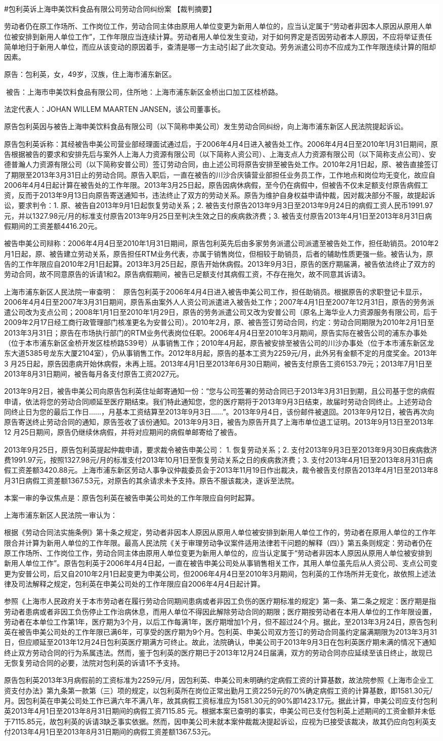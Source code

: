 #包利英诉上海申美饮料食品有限公司劳动合同纠纷案 
【裁判摘要】

劳动者仍在原工作场所、工作岗位工作，劳动合同主体由原用人单位变更为新用人单位的，应当认定属于“劳动者非因本人原因从原用人单位被安排到新用人单位工作”，工作年限应当连续计算。劳动者用人单位发生变动，对于如何界定是否因劳动者本人原因，不应将举证责任简单地归于新用人单位，而应从该变动的原因着手，查清是哪一方主动引起了此次变动。劳务派遣公司亦不应成为工作年限连续计算的阻却因素。

原告：包利英，女，49岁，汉族，住上海市浦东新区。

 被告：上海市申美饮料食品有限公司，住所地：上海市浦东新区金桥出口加工区桂桥路。

法定代表人：JOHAN WILLEM MAARTEN JANSEN，该公司董事长。

原告包利英因与被告上海申美饮料食品有限公司（以下简称申美公司）发生劳动合同纠纷，向上海市浦东新区人民法院提起诉讼。

原告包利英诉称：其经被告申美公司营业部经理面试通过后，于2006年4月4日进入被告处工作。2006年4月4日至2010年1月31日期间，原告根据被告的要求和安排先后与案外人上海人力资源有限公司（以下简称人资公司）、上海支点人力资源有限公司（以下简称支点公司）、安德普瀚人力资源有限公司（以下简称安普公司）签订劳动合同，由上述公司将原告安排至被告处工作。2010年2月1日起，原、被告直接签订了期限至2013年3月31日止的劳动合同。原告入职后，一直在被告的川沙合庆镇营业部担任业务员工作，工作地点和岗位均无变化，故应自2006年4月4日起计算在被告处的工作年限。2013年3月25日起，原告因病休病假，至今仍在病假中，但被告不仅未足额支付原告病假工资，反而于2013年9月13日向原告寄送通知书，违法终止了双方的劳动关系。原告为维护自身权益申请仲裁，因对裁决部分不服，故提起诉讼，要求判令：1. 原、被告自2013年9月1日起恢复劳动关系；2. 被告支付原告2013年9月3日至2013年9月24日的病假工资人民币1991.97元，并以1327.98元/月的标准支付原告2013年9月25日至判决生效之日的疾病救济费；3. 被告支付原告2013年4月1日至2013年8月31日病假期间的工资差额4416.20元。

被告申美公司辩称：2006年4月4日至2010年1月31日期间，原告包利英先后由多家劳务派遣公司派遣至被告处工作，担任助销员。2010年2月1日起，原、被告建立劳动关系，原告担任RTM业务代表，亦属于销售岗位，但相较于助销员，后者的辅助性质更强一些。被告认为，原告的工作年限应自2010年2月1日起算。2013年3月25日起，原告开始休病假。2013年9月3日，原告的医疗期届满，被告依法终止了双方的劳动合同，故不同意原告的诉请1和2。原告病假期间，被告已足额支付其病假工资，不存在拖欠，故不同意其诉请3。

上海市浦东新区人民法院一审查明：   原告包利英于2006年4月4日进入被告申美公司工作，担任助销员。根据原告的求职登记卡显示，2006年4月4日至2007年3月31日期间，原告系由案外人人资公司派遣进入被告处工作；2007年4月1日至2007年12月31日，原告的劳务派遣公司改为支点公司；2008年1月1日至2010年1月29日，原告的劳务派遣公司又改为安普公司（原名上海华业人力资源服务有限公司，后于2009年2月17日经工商行政管理部门核准更名为安普公司）。2010年2月，原、被告签订劳动合同，约定：劳动合同期限为2010年2月1日至2013年3月31日；原告在市场执行部门的RTM业务代表岗位任职。2006年4月4日至2010年3月期间，原告实际在被告公司的浦东办事处（位于本市浦东新区金桥开发区桂桥路539号）从事销售工作；2010年4月起，原告被安排至被告公司的川沙办事处（位于本市浦东新区龙东大道5385号龙东大厦2104室），仍从事销售工作。2012年8月起，原告的基本工资为2259元/月，此外另有金额不定的月度奖金。2013年3 月25日起，原告因患病开始休病假，未再上班。2013年4月1日至2013年6月30日期间，被告支付原告工资6153.79元；2013年7月1日至2013年8月31日期间，被告每月各支付原告工资2027元。

2013年9月2日，被告申美公司向原告包利英住址邮寄通知一份：“您与公司签署的劳动合同已于2013年3月31日到期，且公司基于您的病假申请，依法将您的劳动合同顺延至医疗期结束。我们特此通知您，您的医疗期将于2013年9月3日结束，故届时劳动合同终止。上述劳动合同终止日为您的最后工作日……，月基本工资结算至2013年9月3日……”。2013年9月4日，该份邮件被退回。2013年9月12日，被告再次向原告寄送终止劳动合同的通知，原告签收了该份通知。2013年9月3日，被告为原告开具了上海市单位退工证明。2013年9月13日至2013年12 月25日期间，原告仍继续休病假，并将对应期间的病假单邮寄给了被告。

2013年9月25日，原告包利英提起仲裁申请，要求裁令被告申美公司： 1. 恢复劳动关系；2. 支付2013年9月3日至2013年9月30日疾病救济费1991.97元，按照1327.98元/月的标准支付2013年10月1日至恢复劳动关系之日的疾病救济费；3. 支付2013年4月1日至2013年8月31日病假工资差额3420.88元。上海市浦东新区劳动人事争议仲裁委员会于2013年11月19日作出裁决，裁令被告支付原告2013年4月1日至2013年8月31日病假工资差额1367.53元，对原告的其余请求未予支持。原告不服该裁决，遂诉至法院。

本案一审的争议焦点是：原告包利英在被告申美公司处的工作年限应自何时起算。

上海市浦东新区人民法院一审认为：

根据《劳动合同法实施条例》第十条之规定，劳动者非因本人原因从原用人单位被安排到新用人单位工作的，劳动者在原用人单位的工作年限合并计算为新用人单位的工作年限。最高人民法院《关于审理劳动争议案件适用法律若干问题的解释（四）》第五条则规定：劳动者仍在原工作场所、工作岗位工作，劳动合同主体由原用人单位变更为新用人单位的，应当认定属于“劳动者非因本人原因从原用人单位被安排到新用人单位工作”。原告包利英于2006年4月4日起，一直在被告申美公司处从事销售相关工作，其用人单位虽先后从人资公司、支点公司变更为安普公司，后又自2010年2月1日起变更为申美公司，但2006年4月4日至2010年3月期间，包利英的工作场所并无变化，故依照上述法律及司法解释之规定，包利英在申美公司处的工作年限应自2006年4月4日起计算。

参照《上海市人民政府关于本市劳动者在履行劳动合同期间患病或者非因工负伤的医疗期标准的规定》第一条、第二条之规定：医疗期是指劳动者患病或者非因工负伤停止工作治病休息，而用人单位不得因此解除劳动合同的期限；医疗期按劳动者在本用人单位的工作年限设置，劳动者在本单位工作第1年，医疗期为3个月，以后工作每满1年，医疗期增加1个月，但不超过24个月。据此，至2013年3月24日，原告包利英在被告申美公司处的工作年限已满6年，可享受的医疗期为9个月。包利英、申美公司双方签订的劳动合同虽约定届满期限为2013年3月31日，但应顺延至2013年12月24日包利英医疗期满方可终止。故此，法院确认，申美公司于2013年9月3日在包利英医疗期未满的情况下通知终止双方劳动合同的行为系属违法。然而，鉴于包利英的医疗期已于2013年12月24日届满，双方的劳动合同亦应延续至该日终止，故现已无恢复劳动合同的必要，法院对包利英的诉请1不予支持。

原告包利英2013年3月病假前的工资标准为2259元/月，因包利英、申美公司未明确约定病假工资的计算基数，故法院参照《上海市企业工资支付办法》第九条第一款第（三）项的规定，以包利英所在岗位正常出勤月工资2259元的70%确定病假工资的计算基数，即1581.30元/月。因包利英在申美公司处工作已满六年不满八年，故其病假工资标准应为1581.30元的90%即1423.17元。据此计算，申美公司应支付包利英2013年4月1日至2013年8月31日期间的病假工资7115.85 元。根据本案已查明的事实，申美公司已支付包利英上述期间的工资金额并未低于7115.85元，故包利英的诉请3缺乏事实依据。然而，因申美公司未就本案仲裁裁决提起诉讼，应视为已接受该裁决，故其仍应向包利英支付2013年4月1日至2013年8月31日期间的病假工资差额1367.53元。
